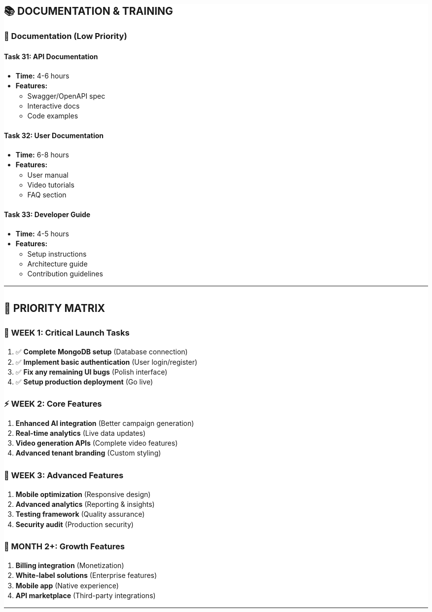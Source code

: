 
## 📚 **DOCUMENTATION & TRAINING**

### **📖 Documentation (Low Priority)**

#### **Task 31: API Documentation**
- **Time:** 4-6 hours
- **Features:**
  - Swagger/OpenAPI spec
  - Interactive docs
  - Code examples

#### **Task 32: User Documentation**
- **Time:** 6-8 hours
- **Features:**
  - User manual
  - Video tutorials
  - FAQ section

#### **Task 33: Developer Guide**
- **Time:** 4-5 hours
- **Features:**
  - Setup instructions
  - Architecture guide
  - Contribution guidelines

---

## 🎯 **PRIORITY MATRIX**

### **🚨 WEEK 1: Critical Launch Tasks**
1. ✅ **Complete MongoDB setup** (Database connection)
2. ✅ **Implement basic authentication** (User login/register)
3. ✅ **Fix any remaining UI bugs** (Polish interface)
4. ✅ **Setup production deployment** (Go live)

### **⚡ WEEK 2: Core Features**
1. **Enhanced AI integration** (Better campaign generation)
2. **Real-time analytics** (Live data updates)
3. **Video generation APIs** (Complete video features)
4. **Advanced tenant branding** (Custom styling)

### **🌟 WEEK 3: Advanced Features**
1. **Mobile optimization** (Responsive design)
2. **Advanced analytics** (Reporting & insights)
3. **Testing framework** (Quality assurance)
4. **Security audit** (Production security)

### **🔮 MONTH 2+: Growth Features**
1. **Billing integration** (Monetization)
2. **White-label solutions** (Enterprise features)
3. **Mobile app** (Native experience)
4. **API marketplace** (Third-party integrations)

---
